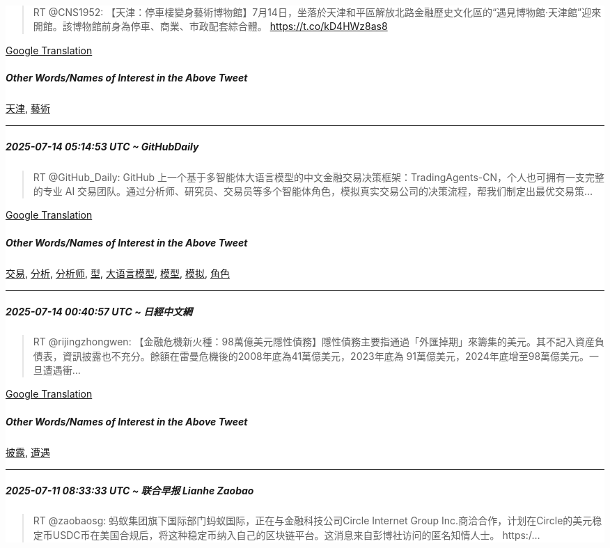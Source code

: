 > RT @CNS1952: 【天津：停車樓變身藝術博物館】7月14日，坐落於天津和平區解放北路金融歷史文化區的“遇見博物館·天津館”迎來開館。該博物館前身為停車、商業、市政配套綜合體。 https://t.co/kD4HWz8as8

[Google Translation](https://translate.google.com/?hi=en&tab=TT&sl=zh-CN&tl=en&op=translate&text=RT+%40CNS1952%3A+%E3%80%90%E5%A4%A9%E6%B4%A5%EF%BC%9A%E5%81%9C%E8%BB%8A%E6%A8%93%E8%AE%8A%E8%BA%AB%E8%97%9D%E8%A1%93%E5%8D%9A%E7%89%A9%E9%A4%A8%E3%80%917%E6%9C%8814%E6%97%A5%EF%BC%8C%E5%9D%90%E8%90%BD%E6%96%BC%E5%A4%A9%E6%B4%A5%E5%92%8C%E5%B9%B3%E5%8D%80%E8%A7%A3%E6%94%BE%E5%8C%97%E8%B7%AF%E9%87%91%E8%9E%8D%E6%AD%B7%E5%8F%B2%E6%96%87%E5%8C%96%E5%8D%80%E7%9A%84%E2%80%9C%E9%81%87%E8%A6%8B%E5%8D%9A%E7%89%A9%E9%A4%A8%C2%B7%E5%A4%A9%E6%B4%A5%E9%A4%A8%E2%80%9D%E8%BF%8E%E4%BE%86%E9%96%8B%E9%A4%A8%E3%80%82%E8%A9%B2%E5%8D%9A%E7%89%A9%E9%A4%A8%E5%89%8D%E8%BA%AB%E7%82%BA%E5%81%9C%E8%BB%8A%E3%80%81%E5%95%86%E6%A5%AD%E3%80%81%E5%B8%82%E6%94%BF%E9%85%8D%E5%A5%97%E7%B6%9C%E5%90%88%E9%AB%94%E3%80%82+https%3A%2F%2Ft.co%2FkD4HWz8as8)
##### Other Words/Names of Interest in the Above Tweet
[天津](天津.md), [藝術](藝術.md)
___
##### 2025-07-14 05:14:53 UTC ~ GitHubDaily
> RT @GitHub_Daily: GitHub 上一个基于多智能体大语言模型的中文金融交易决策框架：TradingAgents-CN，个人也可拥有一支完整的专业 AI 交易团队。通过分析师、研究员、交易员等多个智能体角色，模拟真实交易公司的决策流程，帮我们制定出最优交易策…

[Google Translation](https://translate.google.com/?hi=en&tab=TT&sl=zh-CN&tl=en&op=translate&text=RT+%40GitHub_Daily%3A+GitHub+%E4%B8%8A%E4%B8%80%E4%B8%AA%E5%9F%BA%E4%BA%8E%E5%A4%9A%E6%99%BA%E8%83%BD%E4%BD%93%E5%A4%A7%E8%AF%AD%E8%A8%80%E6%A8%A1%E5%9E%8B%E7%9A%84%E4%B8%AD%E6%96%87%E9%87%91%E8%9E%8D%E4%BA%A4%E6%98%93%E5%86%B3%E7%AD%96%E6%A1%86%E6%9E%B6%EF%BC%9ATradingAgents-CN%EF%BC%8C%E4%B8%AA%E4%BA%BA%E4%B9%9F%E5%8F%AF%E6%8B%A5%E6%9C%89%E4%B8%80%E6%94%AF%E5%AE%8C%E6%95%B4%E7%9A%84%E4%B8%93%E4%B8%9A+AI+%E4%BA%A4%E6%98%93%E5%9B%A2%E9%98%9F%E3%80%82%E9%80%9A%E8%BF%87%E5%88%86%E6%9E%90%E5%B8%88%E3%80%81%E7%A0%94%E7%A9%B6%E5%91%98%E3%80%81%E4%BA%A4%E6%98%93%E5%91%98%E7%AD%89%E5%A4%9A%E4%B8%AA%E6%99%BA%E8%83%BD%E4%BD%93%E8%A7%92%E8%89%B2%EF%BC%8C%E6%A8%A1%E6%8B%9F%E7%9C%9F%E5%AE%9E%E4%BA%A4%E6%98%93%E5%85%AC%E5%8F%B8%E7%9A%84%E5%86%B3%E7%AD%96%E6%B5%81%E7%A8%8B%EF%BC%8C%E5%B8%AE%E6%88%91%E4%BB%AC%E5%88%B6%E5%AE%9A%E5%87%BA%E6%9C%80%E4%BC%98%E4%BA%A4%E6%98%93%E7%AD%96%E2%80%A6)
##### Other Words/Names of Interest in the Above Tweet
[交易](交易.md), [分析](分析.md), [分析师](分析师.md), [型](型.md), [大语言模型](大语言模型.md), [模型](模型.md), [模拟](模拟.md), [角色](角色.md)
___
##### 2025-07-14 00:40:57 UTC ~ 日經中文網
> RT @rijingzhongwen: 【金融危機新火種：98萬億美元隱性債務】隱性債務主要指通過「外匯掉期」來籌集的美元。其不記入資産負債表，資訊披露也不充分。餘額在雷曼危機後的2008年底為41萬億美元，2023年底為 91萬億美元，2024年底增至98萬億美元。一旦遭遇衝…

[Google Translation](https://translate.google.com/?hi=en&tab=TT&sl=zh-CN&tl=en&op=translate&text=RT+%40rijingzhongwen%3A+%E3%80%90%E9%87%91%E8%9E%8D%E5%8D%B1%E6%A9%9F%E6%96%B0%E7%81%AB%E7%A8%AE%EF%BC%9A98%E8%90%AC%E5%84%84%E7%BE%8E%E5%85%83%E9%9A%B1%E6%80%A7%E5%82%B5%E5%8B%99%E3%80%91%E9%9A%B1%E6%80%A7%E5%82%B5%E5%8B%99%E4%B8%BB%E8%A6%81%E6%8C%87%E9%80%9A%E9%81%8E%E3%80%8C%E5%A4%96%E5%8C%AF%E6%8E%89%E6%9C%9F%E3%80%8D%E4%BE%86%E7%B1%8C%E9%9B%86%E7%9A%84%E7%BE%8E%E5%85%83%E3%80%82%E5%85%B6%E4%B8%8D%E8%A8%98%E5%85%A5%E8%B3%87%E7%94%A3%E8%B2%A0%E5%82%B5%E8%A1%A8%EF%BC%8C%E8%B3%87%E8%A8%8A%E6%8A%AB%E9%9C%B2%E4%B9%9F%E4%B8%8D%E5%85%85%E5%88%86%E3%80%82%E9%A4%98%E9%A1%8D%E5%9C%A8%E9%9B%B7%E6%9B%BC%E5%8D%B1%E6%A9%9F%E5%BE%8C%E7%9A%842008%E5%B9%B4%E5%BA%95%E7%82%BA41%E8%90%AC%E5%84%84%E7%BE%8E%E5%85%83%EF%BC%8C2023%E5%B9%B4%E5%BA%95%E7%82%BA+91%E8%90%AC%E5%84%84%E7%BE%8E%E5%85%83%EF%BC%8C2024%E5%B9%B4%E5%BA%95%E5%A2%9E%E8%87%B398%E8%90%AC%E5%84%84%E7%BE%8E%E5%85%83%E3%80%82%E4%B8%80%E6%97%A6%E9%81%AD%E9%81%87%E8%A1%9D%E2%80%A6)
##### Other Words/Names of Interest in the Above Tweet
[披露](披露.md), [遭遇](遭遇.md)
___
##### 2025-07-11 08:33:33 UTC ~ 联合早报 Lianhe Zaobao
> RT @zaobaosg: 蚂蚁集团旗下国际部门蚂蚁国际，正在与金融科技公司Circle Internet Group Inc.商洽合作，计划在Circle的美元稳定币USDC币在美国合规后，将这种稳定币纳入自己的区块链平台。这消息来自彭博社访问的匿名知情人士。 https:/…
